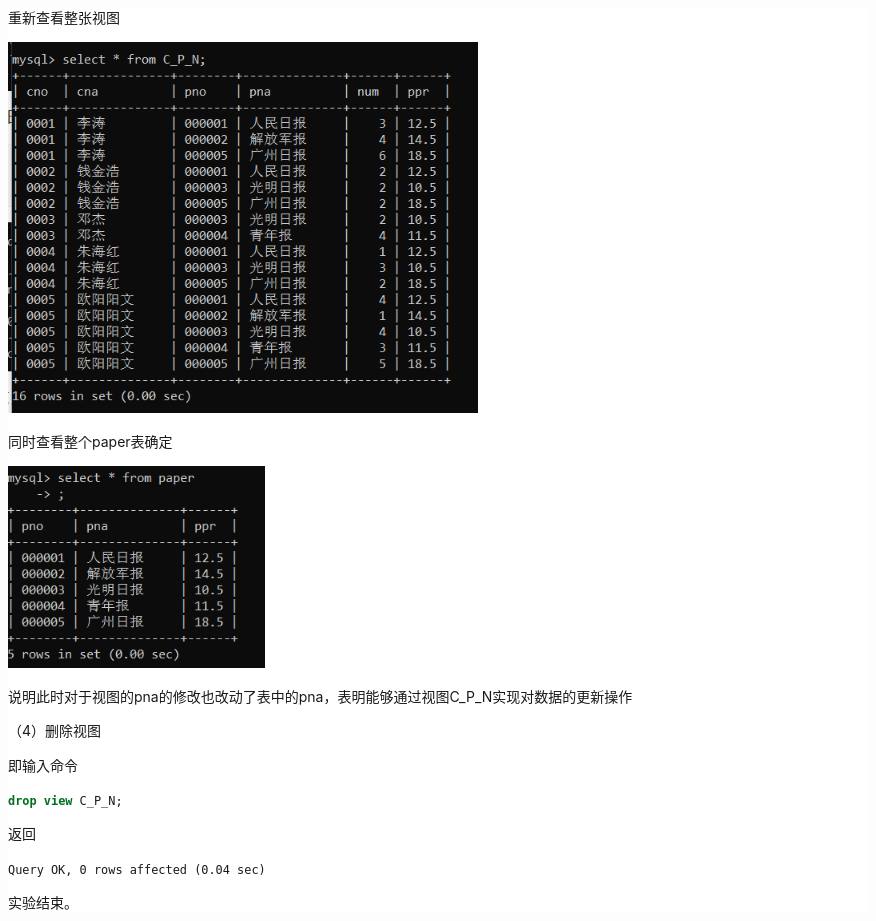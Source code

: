 重新查看整张视图

<img src="photo/13.png" style="zoom:80%;" />

同时查看整个paper表确定

<img src="photo/14.png" style="zoom:80%;" />

说明此时对于视图的pna的修改也改动了表中的pna，表明能够通过视图C_P_N实现对数据的更新操作

（4）删除视图  

即输入命令

```sql
drop view C_P_N;
```

返回

```
Query OK, 0 rows affected (0.04 sec)
```

实验结束。

